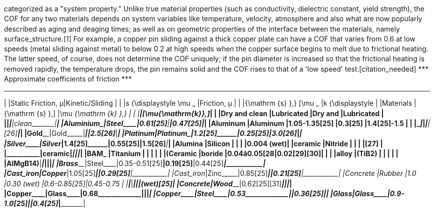 categorized as a "system property." Unlike true material properties (such as
conductivity, dielectric constant, yield strength), the COF for any two
materials depends on system variables like temperature, velocity, atmosphere
and also what are now popularly described as aging and deaging times; as well
as on geometric properties of the interface between the materials, namely
surface_structure.[1] For example, a copper pin sliding against a thick copper
plate can have a COF that varies from 0.6 at low speeds (metal sliding against
metal) to below 0.2 at high speeds when the copper surface begins to melt due
to frictional heating. The latter speed, of course, does not determine the COF
uniquely; if the pin diameter is increased so that the frictional heating is
removed rapidly, the temperature drops, the pin remains solid and the COF rises
to that of a 'low speed' test.[citation_needed]
*** Approximate coefficients of friction ***
 ____________________________________________________________________________
|                    |Static Friction,      &#x03BC;|Kinetic/Sliding         |
|                    |s       {\displaystyle \mu _  |Friction,      &#x03BC; |
|                    |{\mathrm {s} }\,}  [\mu _     |k       {\displaystyle  |
|Materials           |{\mathrm {s} }\,]             |\mu _{\mathrm {k} }\,}  |
|                    |______________________________|[\mu__{\mathrm_{k}_}\,]_|
|                    |Dry and clean    |Lubricated  |Dry and     |Lubricated |
|____________________|_________________|____________|clean_______|___________|
|Aluminium_|Steel____|0.61[25]_________|____________|0.47[25]____|___________|
|Aluminum  |Aluminum |1.05-1.35[25]    |0.3[25]     |1.4[25]-1.5 |           |
|__________|_________|_________________|____________|[26]________|___________|
|Gold______|Gold_____|_________________|____________|2.5[26]_____|___________|
|Platinum__|Platinum_|1.2[25]__________|0.25[25]____|3.0[26]_____|___________|
|Silver____|Silver___|1.4[25]__________|0.55[25]____|1.5[26]_____|___________|
|Alumina   |Silicon  |                 |            |            |0.004 (wet)|
|ceramic   |Nitride  |                 |            |            |[27]       |
|__________|ceramic__|_________________|____________|____________|___________|
|BAM_      |Titanium |                 |            |            |           |
|(Ceramic  |boride   |0.04â0.05[28|0.02[29][30]|            |           |
|alloy     |(TiB2)   |                 |            |            |           |
|AlMgB14)__|_________|_________________|____________|____________|___________|
|Brass_____|Steel____|0.35-0.51[25]____|0.19[25]____|0.44[25]____|___________|
|Cast_iron_|Copper___|1.05[25]_________|____________|0.29[25]____|___________|
|Cast_iron_|Zinc_____|0.85[25]_________|____________|0.21[25]____|___________|
|Concrete  |Rubber   |1.0              |0.30 (wet)  |0.6-0.85[25]|0.45-0.75  |
|__________|_________|_________________|____________|____________|(wet)[25]__|
|Concrete__|Wood_____|0.62[25][31]_____|____________|____________|___________|
|Copper____|Glass____|0.68_____________|____________|____________|___________|
|Copper____|Steel____|0.53_____________|____________|0.36[25]____|___________|
|Glass_____|Glass____|0.9-1.0[25]______|____________|0.4[25]_____|___________|